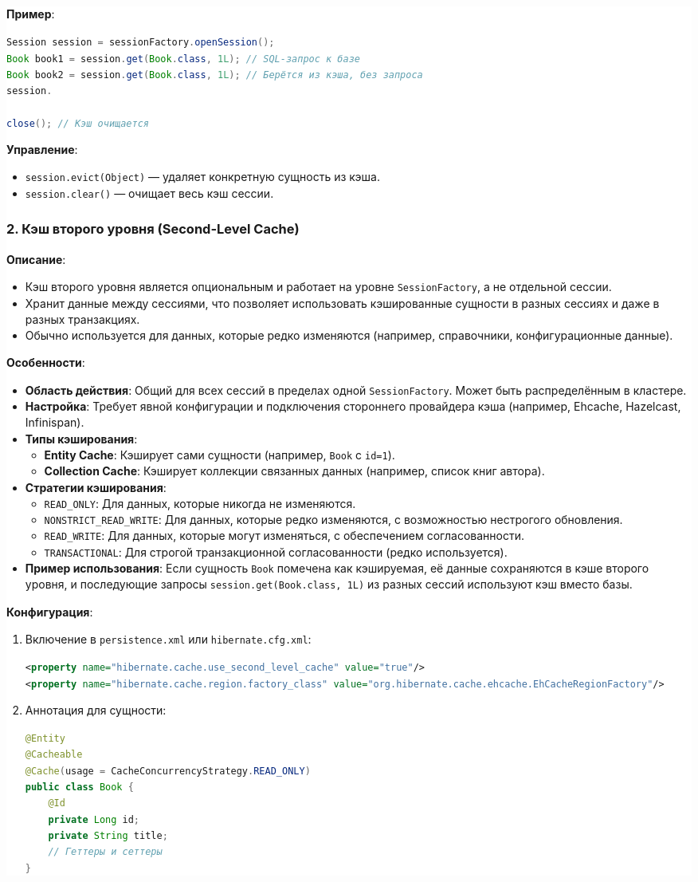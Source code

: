 **Пример**:

```java
Session session = sessionFactory.openSession();
Book book1 = session.get(Book.class, 1L); // SQL-запрос к базе
Book book2 = session.get(Book.class, 1L); // Берётся из кэша, без запроса
session.

close(); // Кэш очищается
```

**Управление**:

- `session.evict(Object)` — удаляет конкретную сущность из кэша.
- `session.clear()` — очищает весь кэш сессии.

### 2. Кэш второго уровня (Second-Level Cache)

**Описание**:

- Кэш второго уровня является опциональным и работает на уровне
  `SessionFactory`, а не отдельной сессии.
- Хранит данные между сессиями, что позволяет использовать кэшированные сущности
  в разных сессиях и даже в разных транзакциях.
- Обычно используется для данных, которые редко изменяются (например,
  справочники, конфигурационные данные).

**Особенности**:

- **Область действия**: Общий для всех сессий в пределах одной `SessionFactory`.
  Может быть распределённым в кластере.
- **Настройка**: Требует явной конфигурации и подключения стороннего провайдера
  кэша (например, Ehcache, Hazelcast, Infinispan).
- **Типы кэширования**:
    - **Entity Cache**: Кэширует сами сущности (например, `Book` с `id=1`).
    - **Collection Cache**: Кэширует коллекции связанных данных (например,
      список книг автора).
- **Стратегии кэширования**:
    - `READ_ONLY`: Для данных, которые никогда не изменяются.
    - `NONSTRICT_READ_WRITE`: Для данных, которые редко изменяются, с
      возможностью нестрогого обновления.
    - `READ_WRITE`: Для данных, которые могут изменяться, с обеспечением
      согласованности.
    - `TRANSACTIONAL`: Для строгой транзакционной согласованности (редко
      используется).
- **Пример использования**: Если сущность `Book` помечена как кэшируемая, её
  данные сохраняются в кэше второго уровня, и последующие запросы
  `session.get(Book.class, 1L)` из разных сессий используют кэш вместо базы.

**Конфигурация**:

1. Включение в `persistence.xml` или `hibernate.cfg.xml`:
   ```xml
   <property name="hibernate.cache.use_second_level_cache" value="true"/>
   <property name="hibernate.cache.region.factory_class" value="org.hibernate.cache.ehcache.EhCacheRegionFactory"/>
   ```
2. Аннотация для сущности:
   ```java
   @Entity
   @Cacheable
   @Cache(usage = CacheConcurrencyStrategy.READ_ONLY)
   public class Book {
       @Id
       private Long id;
       private String title;
       // Геттеры и сеттеры
   }
   ```